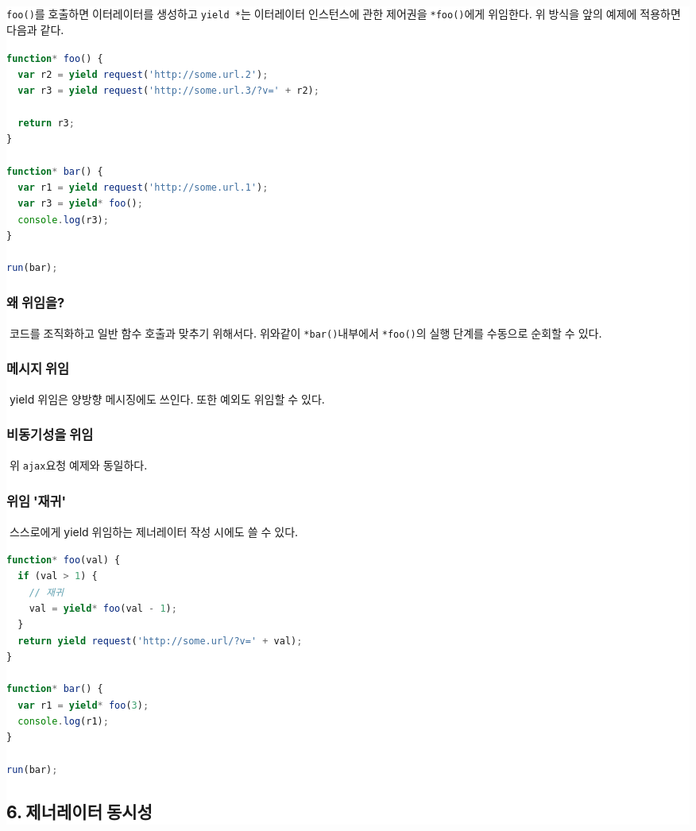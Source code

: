 `foo()`를 호출하면 이터레이터를 생성하고 `yield *`는 이터레이터 인스턴스에 관한 제어권을 `*foo()`에게 위임한다. 위 방식을 앞의 예제에 적용하면 다음과 같다.

```javascript
function* foo() {
  var r2 = yield request('http://some.url.2');
  var r3 = yield request('http://some.url.3/?v=' + r2);

  return r3;
}

function* bar() {
  var r1 = yield request('http://some.url.1');
  var r3 = yield* foo();
  console.log(r3);
}

run(bar);
```

### 왜 위임을?

&nbsp;코드를 조직화하고 일반 함수 호출과 맞추기 위해서다. 위와같이 `*bar()`내부에서 `*foo()`의 실행 단계를 수동으로 순회할 수 있다.

### 메시지 위임

&nbsp;yield 위임은 양방향 메시징에도 쓰인다. 또한 예외도 위임할 수 있다.

### 비동기성을 위임

&nbsp;위 `ajax`요청 예제와 동일하다.

### 위임 '재귀'

&nbsp;스스로에게 yield 위임하는 제너레이터 작성 시에도 쓸 수 있다.

```javascript
function* foo(val) {
  if (val > 1) {
    // 재귀
    val = yield* foo(val - 1);
  }
  return yield request('http://some.url/?v=' + val);
}

function* bar() {
  var r1 = yield* foo(3);
  console.log(r1);
}

run(bar);
```

## 6. 제너레이터 동시성
